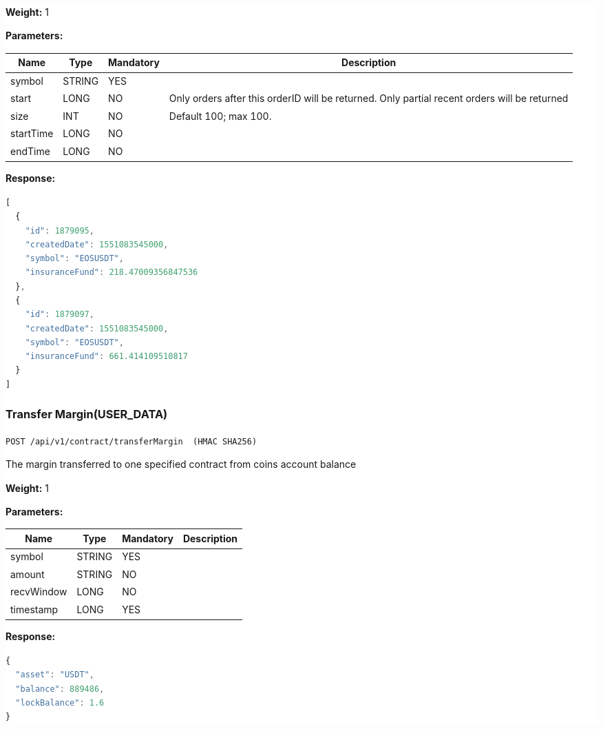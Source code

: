 **Weight:**
1

**Parameters:**

Name | Type | Mandatory | Description
------------ | ------------ | ------------ | ------------
symbol | STRING | YES |
start | LONG | NO |Only orders after this orderID will be returned. Only partial recent orders will be returned
size | INT | NO | Default 100; max 100.
startTime | LONG | NO |
endTime | LONG | NO |

**Response:**
```javascript
[
  {
    "id": 1879095,
    "createdDate": 1551083545000,
    "symbol": "EOSUSDT",
    "insuranceFund": 218.47009356847536
  },
  {
    "id": 1879097,
    "createdDate": 1551083545000,
    "symbol": "EOSUSDT",
    "insuranceFund": 661.414109510817
  }
]
```

### Transfer Margin(USER_DATA)
```
POST /api/v1/contract/transferMargin  (HMAC SHA256)
```
The margin transferred to one specified contract from coins account balance

**Weight:**
1

**Parameters:**

Name | Type | Mandatory | Description
------------ | ------------ | ------------ | ------------
symbol | STRING | YES |
amount | STRING | NO |
recvWindow | LONG | NO |
timestamp | LONG | YES |

**Response:**
```javascript
{
  "asset": "USDT",
  "balance": 889486,
  "lockBalance": 1.6
}
```
